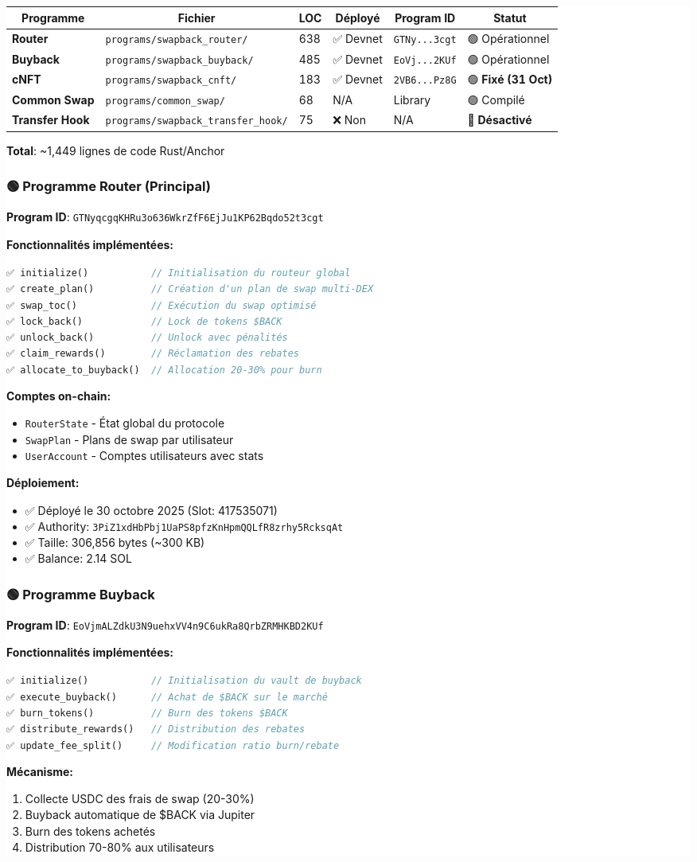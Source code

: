 | Programme | Fichier | LOC | Déployé | Program ID | Statut |
|-----------|---------|-----|---------|------------|--------|
| **Router** | `programs/swapback_router/` | 638 | ✅ Devnet | `GTNy...3cgt` | 🟢 Opérationnel |
| **Buyback** | `programs/swapback_buyback/` | 485 | ✅ Devnet | `EoVj...2KUf` | 🟢 Opérationnel |
| **cNFT** | `programs/swapback_cnft/` | 183 | ✅ Devnet | `2VB6...Pz8G` | 🟢 **Fixé (31 Oct)** |
| **Common Swap** | `programs/common_swap/` | 68 | N/A | Library | 🟢 Compilé |
| **Transfer Hook** | `programs/swapback_transfer_hook/` | 75 | ❌ Non | N/A | 🔴 **Désactivé** |

**Total**: ~1,449 lignes de code Rust/Anchor

### 🟢 Programme Router (Principal)

**Program ID**: `GTNyqcgqKHRu3o636WkrZfF6EjJu1KP62Bqdo52t3cgt`

**Fonctionnalités implémentées:**
```rust
✅ initialize()           // Initialisation du routeur global
✅ create_plan()          // Création d'un plan de swap multi-DEX
✅ swap_toc()             // Exécution du swap optimisé
✅ lock_back()            // Lock de tokens $BACK
✅ unlock_back()          // Unlock avec pénalités
✅ claim_rewards()        // Réclamation des rebates
✅ allocate_to_buyback()  // Allocation 20-30% pour burn
```

**Comptes on-chain:**
- `RouterState` - État global du protocole
- `SwapPlan` - Plans de swap par utilisateur
- `UserAccount` - Comptes utilisateurs avec stats

**Déploiement:**
- ✅ Déployé le 30 octobre 2025 (Slot: 417535071)
- ✅ Authority: `3PiZ1xdHbPbj1UaPS8pfzKnHpmQQLfR8zrhy5RcksqAt`
- ✅ Taille: 306,856 bytes (~300 KB)
- ✅ Balance: 2.14 SOL

### 🟢 Programme Buyback

**Program ID**: `EoVjmALZdkU3N9uehxVV4n9C6ukRa8QrbZRMHKBD2KUf`

**Fonctionnalités implémentées:**
```rust
✅ initialize()           // Initialisation du vault de buyback
✅ execute_buyback()      // Achat de $BACK sur le marché
✅ burn_tokens()          // Burn des tokens $BACK
✅ distribute_rewards()   // Distribution des rebates
✅ update_fee_split()     // Modification ratio burn/rebate
```

**Mécanisme:**
1. Collecte USDC des frais de swap (20-30%)
2. Buyback automatique de $BACK via Jupiter
3. Burn des tokens achetés
4. Distribution 70-80% aux utilisateurs
